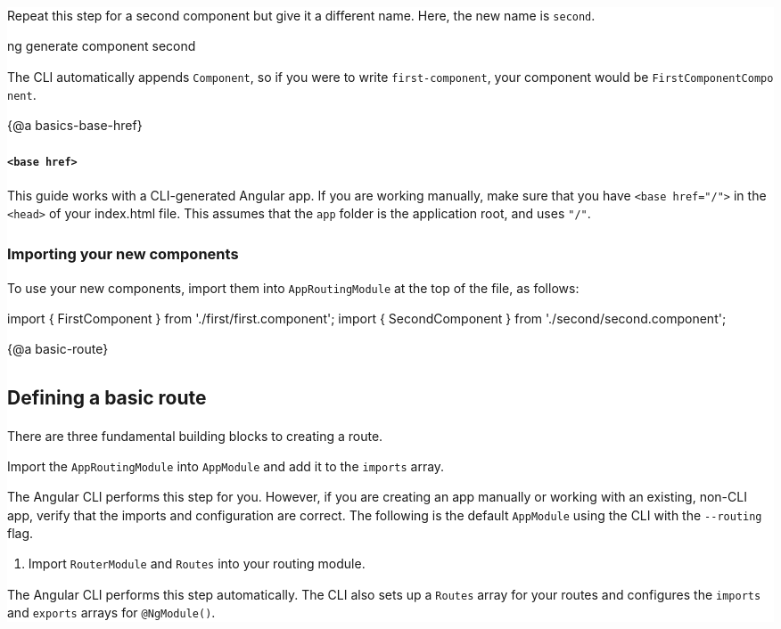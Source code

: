 Repeat this step for a second component but give it a different name.
Here, the new name is `second`.

<code-example language="none" class="code-shell">
  ng generate component second
</code-example>

The CLI automatically appends `Component`, so if you were to write `first-component`, your component would be `FirstComponentComponent`.

{@a basics-base-href}

<div class="alert is-helpful">

  #### `<base href>`

  This guide works with a CLI-generated Angular app.
  If you are working manually, make sure that you have `<base href="/">` in the `<head>` of your index.html file.
  This assumes that the `app` folder is the application root, and uses `"/"`.

  </code-example>

</div>


### Importing your new components

To use your new components, import them into `AppRoutingModule` at the top of the file, as follows:

<code-example header="AppRoutingModule (excerpt)">

import { FirstComponent } from './first/first.component';
import { SecondComponent } from './second/second.component';

</code-example>

{@a basic-route}

## Defining a basic route

There are three fundamental building blocks to creating a route.

Import the `AppRoutingModule` into `AppModule` and add it to the `imports` array.

The Angular CLI performs this step for you.
However, if you are creating an app manually or working with an existing, non-CLI app, verify that the imports and configuration are correct.
The following is the default `AppModule` using the CLI with the `--routing` flag.

  <code-example path="router/src/app/app.module.8.ts" header="Default CLI AppModule with routing">

  </code-example>

  1. Import `RouterModule` and `Routes` into your routing module.

  The Angular CLI performs this step automatically.
  The CLI also sets up a `Routes` array for your routes and configures the `imports` and `exports` arrays for `@NgModule()`.
